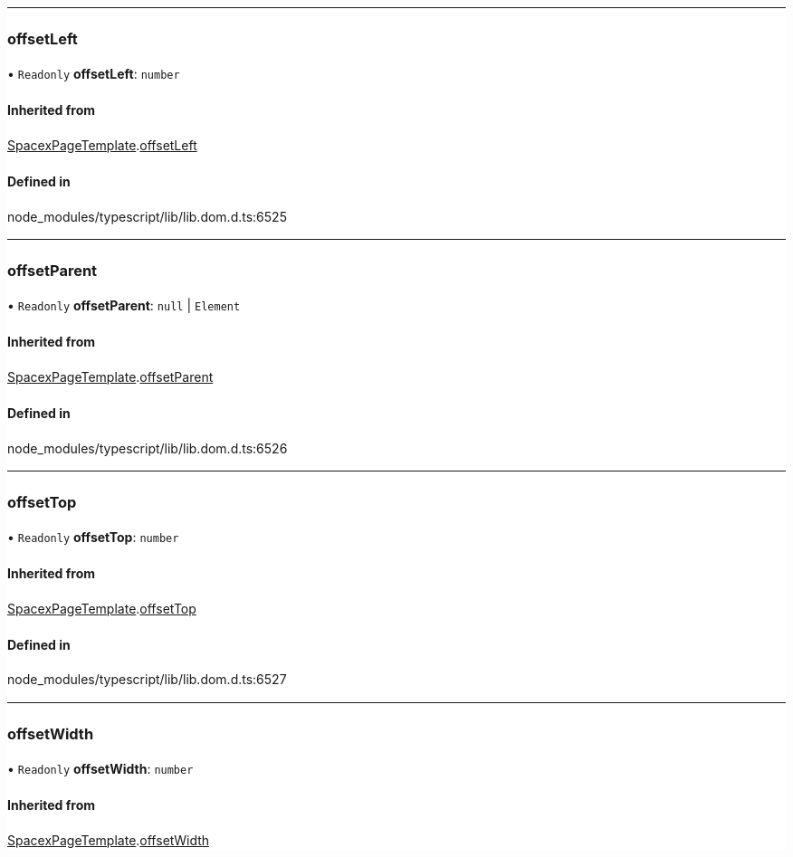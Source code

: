 ___

### offsetLeft

• `Readonly` **offsetLeft**: `number`

#### Inherited from

[SpacexPageTemplate](components_spacexpage_spacex_page_template.SpacexPageTemplate.md).[offsetLeft](components_spacexpage_spacex_page_template.SpacexPageTemplate.md#offsetleft)

#### Defined in

node_modules/typescript/lib/lib.dom.d.ts:6525

___

### offsetParent

• `Readonly` **offsetParent**: ``null`` \| `Element`

#### Inherited from

[SpacexPageTemplate](components_spacexpage_spacex_page_template.SpacexPageTemplate.md).[offsetParent](components_spacexpage_spacex_page_template.SpacexPageTemplate.md#offsetparent)

#### Defined in

node_modules/typescript/lib/lib.dom.d.ts:6526

___

### offsetTop

• `Readonly` **offsetTop**: `number`

#### Inherited from

[SpacexPageTemplate](components_spacexpage_spacex_page_template.SpacexPageTemplate.md).[offsetTop](components_spacexpage_spacex_page_template.SpacexPageTemplate.md#offsettop)

#### Defined in

node_modules/typescript/lib/lib.dom.d.ts:6527

___

### offsetWidth

• `Readonly` **offsetWidth**: `number`

#### Inherited from

[SpacexPageTemplate](components_spacexpage_spacex_page_template.SpacexPageTemplate.md).[offsetWidth](components_spacexpage_spacex_page_template.SpacexPageTemplate.md#offsetwidth)
